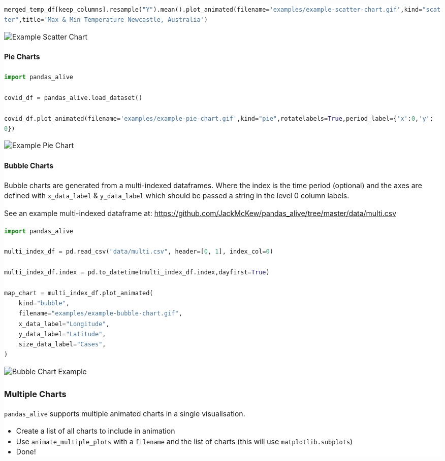 ``` python
merged_temp_df[keep_columns].resample("Y").mean().plot_animated(filename='examples/example-scatter-chart.gif',kind="scatter",title='Max & Min Temperature Newcastle, Australia')

```

![Example Scatter Chart](examples/example-scatter-chart.gif)

#### Pie Charts

``` python
import pandas_alive

covid_df = pandas_alive.load_dataset()

covid_df.plot_animated(filename='examples/example-pie-chart.gif',kind="pie",rotatelabels=True,period_label={'x':0,'y':0})
```

![Example Pie Chart](examples/example-pie-chart.gif)

#### Bubble Charts

Bubble charts are generated from a multi-indexed dataframes. Where the index is the time period (optional) and the axes are defined with `x_data_label` & `y_data_label` which should be passed a string in the level 0 column labels.

See an example multi-indexed dataframe at: <https://github.com/JackMcKew/pandas_alive/tree/master/data/multi.csv>

``` python
import pandas_alive

multi_index_df = pd.read_csv("data/multi.csv", header=[0, 1], index_col=0)

multi_index_df.index = pd.to_datetime(multi_index_df.index,dayfirst=True)

map_chart = multi_index_df.plot_animated(
    kind="bubble",
    filename="examples/example-bubble-chart.gif",
    x_data_label="Longitude",
    y_data_label="Latitude",
    size_data_label="Cases",
)
```

![Bubble Chart Example](examples/example-bubble-chart.gif)

### Multiple Charts

`pandas_alive` supports multiple animated charts in a single visualisation.

- Create a list of all charts to include in animation
- Use `animate_multiple_plots` with a `filename` and the list of charts (this will use `matplotlib.subplots`)
- Done!
